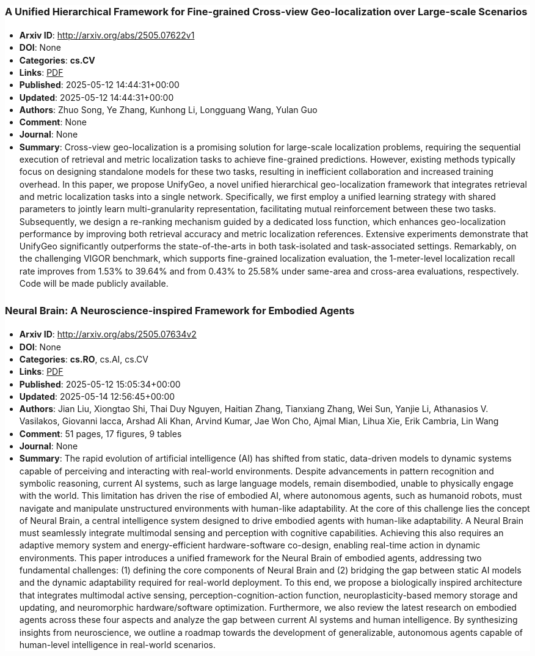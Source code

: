 

### A Unified Hierarchical Framework for Fine-grained Cross-view Geo-localization over Large-scale Scenarios
- **Arxiv ID**: http://arxiv.org/abs/2505.07622v1
- **DOI**: None
- **Categories**: **cs.CV**
- **Links**: [PDF](http://arxiv.org/pdf/2505.07622v1)
- **Published**: 2025-05-12 14:44:31+00:00
- **Updated**: 2025-05-12 14:44:31+00:00
- **Authors**: Zhuo Song, Ye Zhang, Kunhong Li, Longguang Wang, Yulan Guo
- **Comment**: None
- **Journal**: None
- **Summary**: Cross-view geo-localization is a promising solution for large-scale localization problems, requiring the sequential execution of retrieval and metric localization tasks to achieve fine-grained predictions. However, existing methods typically focus on designing standalone models for these two tasks, resulting in inefficient collaboration and increased training overhead. In this paper, we propose UnifyGeo, a novel unified hierarchical geo-localization framework that integrates retrieval and metric localization tasks into a single network. Specifically, we first employ a unified learning strategy with shared parameters to jointly learn multi-granularity representation, facilitating mutual reinforcement between these two tasks. Subsequently, we design a re-ranking mechanism guided by a dedicated loss function, which enhances geo-localization performance by improving both retrieval accuracy and metric localization references. Extensive experiments demonstrate that UnifyGeo significantly outperforms the state-of-the-arts in both task-isolated and task-associated settings. Remarkably, on the challenging VIGOR benchmark, which supports fine-grained localization evaluation, the 1-meter-level localization recall rate improves from 1.53\% to 39.64\% and from 0.43\% to 25.58\% under same-area and cross-area evaluations, respectively. Code will be made publicly available.



### Neural Brain: A Neuroscience-inspired Framework for Embodied Agents
- **Arxiv ID**: http://arxiv.org/abs/2505.07634v2
- **DOI**: None
- **Categories**: **cs.RO**, cs.AI, cs.CV
- **Links**: [PDF](http://arxiv.org/pdf/2505.07634v2)
- **Published**: 2025-05-12 15:05:34+00:00
- **Updated**: 2025-05-14 12:56:45+00:00
- **Authors**: Jian Liu, Xiongtao Shi, Thai Duy Nguyen, Haitian Zhang, Tianxiang Zhang, Wei Sun, Yanjie Li, Athanasios V. Vasilakos, Giovanni Iacca, Arshad Ali Khan, Arvind Kumar, Jae Won Cho, Ajmal Mian, Lihua Xie, Erik Cambria, Lin Wang
- **Comment**: 51 pages, 17 figures, 9 tables
- **Journal**: None
- **Summary**: The rapid evolution of artificial intelligence (AI) has shifted from static, data-driven models to dynamic systems capable of perceiving and interacting with real-world environments. Despite advancements in pattern recognition and symbolic reasoning, current AI systems, such as large language models, remain disembodied, unable to physically engage with the world. This limitation has driven the rise of embodied AI, where autonomous agents, such as humanoid robots, must navigate and manipulate unstructured environments with human-like adaptability. At the core of this challenge lies the concept of Neural Brain, a central intelligence system designed to drive embodied agents with human-like adaptability. A Neural Brain must seamlessly integrate multimodal sensing and perception with cognitive capabilities. Achieving this also requires an adaptive memory system and energy-efficient hardware-software co-design, enabling real-time action in dynamic environments. This paper introduces a unified framework for the Neural Brain of embodied agents, addressing two fundamental challenges: (1) defining the core components of Neural Brain and (2) bridging the gap between static AI models and the dynamic adaptability required for real-world deployment. To this end, we propose a biologically inspired architecture that integrates multimodal active sensing, perception-cognition-action function, neuroplasticity-based memory storage and updating, and neuromorphic hardware/software optimization. Furthermore, we also review the latest research on embodied agents across these four aspects and analyze the gap between current AI systems and human intelligence. By synthesizing insights from neuroscience, we outline a roadmap towards the development of generalizable, autonomous agents capable of human-level intelligence in real-world scenarios.

